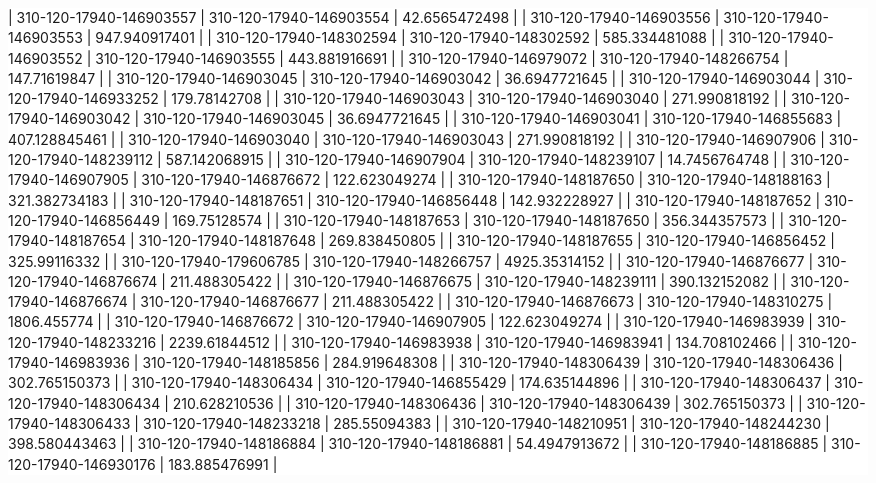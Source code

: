 | 310-120-17940-146903557 | 310-120-17940-146903554 | 42.6565472498 |
| 310-120-17940-146903556 | 310-120-17940-146903553 | 947.940917401 |
| 310-120-17940-148302594 | 310-120-17940-148302592 | 585.334481088 |
| 310-120-17940-146903552 | 310-120-17940-146903555 | 443.881916691 |
| 310-120-17940-146979072 | 310-120-17940-148266754 | 147.71619847 |
| 310-120-17940-146903045 | 310-120-17940-146903042 | 36.6947721645 |
| 310-120-17940-146903044 | 310-120-17940-146933252 | 179.78142708 |
| 310-120-17940-146903043 | 310-120-17940-146903040 | 271.990818192 |
| 310-120-17940-146903042 | 310-120-17940-146903045 | 36.6947721645 |
| 310-120-17940-146903041 | 310-120-17940-146855683 | 407.128845461 |
| 310-120-17940-146903040 | 310-120-17940-146903043 | 271.990818192 |
| 310-120-17940-146907906 | 310-120-17940-148239112 | 587.142068915 |
| 310-120-17940-146907904 | 310-120-17940-148239107 | 14.7456764748 |
| 310-120-17940-146907905 | 310-120-17940-146876672 | 122.623049274 |
| 310-120-17940-148187650 | 310-120-17940-148188163 | 321.382734183 |
| 310-120-17940-148187651 | 310-120-17940-146856448 | 142.932228927 |
| 310-120-17940-148187652 | 310-120-17940-146856449 | 169.75128574 |
| 310-120-17940-148187653 | 310-120-17940-148187650 | 356.344357573 |
| 310-120-17940-148187654 | 310-120-17940-148187648 | 269.838450805 |
| 310-120-17940-148187655 | 310-120-17940-146856452 | 325.99116332 |
| 310-120-17940-179606785 | 310-120-17940-148266757 | 4925.35314152 |
| 310-120-17940-146876677 | 310-120-17940-146876674 | 211.488305422 |
| 310-120-17940-146876675 | 310-120-17940-148239111 | 390.132152082 |
| 310-120-17940-146876674 | 310-120-17940-146876677 | 211.488305422 |
| 310-120-17940-146876673 | 310-120-17940-148310275 | 1806.455774 |
| 310-120-17940-146876672 | 310-120-17940-146907905 | 122.623049274 |
| 310-120-17940-146983939 | 310-120-17940-148233216 | 2239.61844512 |
| 310-120-17940-146983938 | 310-120-17940-146983941 | 134.708102466 |
| 310-120-17940-146983936 | 310-120-17940-148185856 | 284.919648308 |
| 310-120-17940-148306439 | 310-120-17940-148306436 | 302.765150373 |
| 310-120-17940-148306434 | 310-120-17940-146855429 | 174.635144896 |
| 310-120-17940-148306437 | 310-120-17940-148306434 | 210.628210536 |
| 310-120-17940-148306436 | 310-120-17940-148306439 | 302.765150373 |
| 310-120-17940-148306433 | 310-120-17940-148233218 | 285.55094383 |
| 310-120-17940-148210951 | 310-120-17940-148244230 | 398.580443463 |
| 310-120-17940-148186884 | 310-120-17940-148186881 | 54.4947913672 |
| 310-120-17940-148186885 | 310-120-17940-146930176 | 183.885476991 |